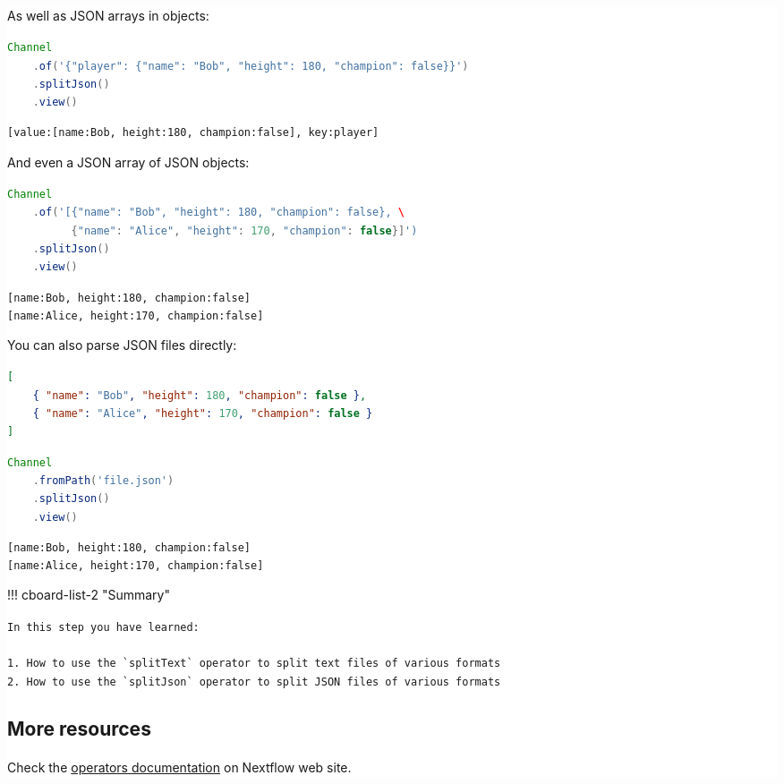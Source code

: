 As well as JSON arrays in objects:

```groovy linenums="1" title="snippet.nf"
Channel
    .of('{"player": {"name": "Bob", "height": 180, "champion": false}}')
    .splitJson()
    .view()
```

```console title="Output"
[value:[name:Bob, height:180, champion:false], key:player]
```

And even a JSON array of JSON objects:

```groovy linenums="1" title="snippet.nf"
Channel
    .of('[{"name": "Bob", "height": 180, "champion": false}, \
          {"name": "Alice", "height": 170, "champion": false}]')
    .splitJson()
    .view()
```

```console title="Output"
[name:Bob, height:180, champion:false]
[name:Alice, height:170, champion:false]
```

You can also parse JSON files directly:

```json title="file.json"
[
    { "name": "Bob", "height": 180, "champion": false },
    { "name": "Alice", "height": 170, "champion": false }
]
```

```groovy linenums="1" title="snippet.nf"
Channel
    .fromPath('file.json')
    .splitJson()
    .view()
```

```console title="Output"
[name:Bob, height:180, champion:false]
[name:Alice, height:170, champion:false]
```

!!! cboard-list-2 "Summary"

    In this step you have learned:

    1. How to use the `splitText` operator to split text files of various formats
    2. How to use the `splitJson` operator to split JSON files of various formats

## More resources

Check the [operators documentation](https://www.nextflow.io/docs/latest/operator.html) on Nextflow web site.
